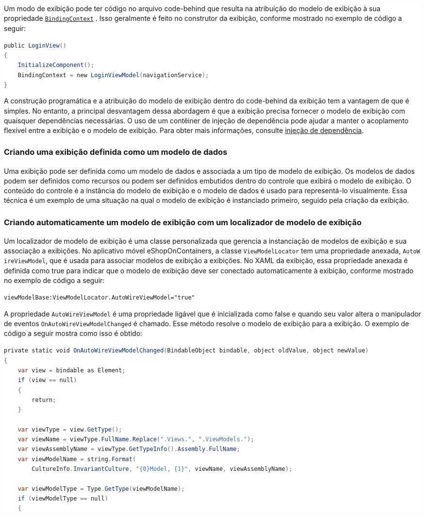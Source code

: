 Um modo de exibição pode ter código no arquivo code-behind que resulta na atribuição do modelo de exibição à sua propriedade [`BindingContext`](xref:Xamarin.Forms.BindableObject.BindingContext) . Isso geralmente é feito no construtor da exibição, conforme mostrado no exemplo de código a seguir:

```csharp
public LoginView()  
{  
    InitializeComponent();  
    BindingContext = new LoginViewModel(navigationService);  
}
```

A construção programática e a atribuição do modelo de exibição dentro do code-behind da exibição tem a vantagem de que é simples. No entanto, a principal desvantagem dessa abordagem é que a exibição precisa fornecer o modelo de exibição com quaisquer dependências necessárias. O uso de um contêiner de injeção de dependência pode ajudar a manter o acoplamento flexível entre a exibição e o modelo de exibição. Para obter mais informações, consulte [injeção de dependência](~/xamarin-forms/enterprise-application-patterns/dependency-injection.md).

### <a name="creating-a-view-defined-as-a-data-template"></a>Criando uma exibição definida como um modelo de dados

Uma exibição pode ser definida como um modelo de dados e associada a um tipo de modelo de exibição. Os modelos de dados podem ser definidos como recursos ou podem ser definidos embutidos dentro do controle que exibirá o modelo de exibição. O conteúdo do controle é a instância do modelo de exibição e o modelo de dados é usado para representá-lo visualmente. Essa técnica é um exemplo de uma situação na qual o modelo de exibição é instanciado primeiro, seguido pela criação da exibição.

<a name="automatically_creating_a_view_model_with_a_view_model_locator" />

### <a name="automatically-creating-a-view-model-with-a-view-model-locator"></a>Criando automaticamente um modelo de exibição com um localizador de modelo de exibição

Um localizador de modelo de exibição é uma classe personalizada que gerencia a instanciação de modelos de exibição e sua associação a exibições. No aplicativo móvel eShopOnContainers, a classe `ViewModelLocator` tem uma propriedade anexada, `AutoWireViewModel`, que é usada para associar modelos de exibição a exibições. No XAML da exibição, essa propriedade anexada é definida como true para indicar que o modelo de exibição deve ser conectado automaticamente à exibição, conforme mostrado no exemplo de código a seguir:

```xaml
viewModelBase:ViewModelLocator.AutoWireViewModel="true"
```

A propriedade `AutoWireViewModel` é uma propriedade ligável que é inicializada como false e quando seu valor altera o manipulador de eventos `OnAutoWireViewModelChanged` é chamado. Esse método resolve o modelo de exibição para a exibição. O exemplo de código a seguir mostra como isso é obtido:

```csharp
private static void OnAutoWireViewModelChanged(BindableObject bindable, object oldValue, object newValue)  
{  
    var view = bindable as Element;  
    if (view == null)  
    {  
        return;  
    }  

    var viewType = view.GetType();  
    var viewName = viewType.FullName.Replace(".Views.", ".ViewModels.");  
    var viewAssemblyName = viewType.GetTypeInfo().Assembly.FullName;  
    var viewModelName = string.Format(  
        CultureInfo.InvariantCulture, "{0}Model, {1}", viewName, viewAssemblyName);  

    var viewModelType = Type.GetType(viewModelName);  
    if (viewModelType == null)  
    {  
```